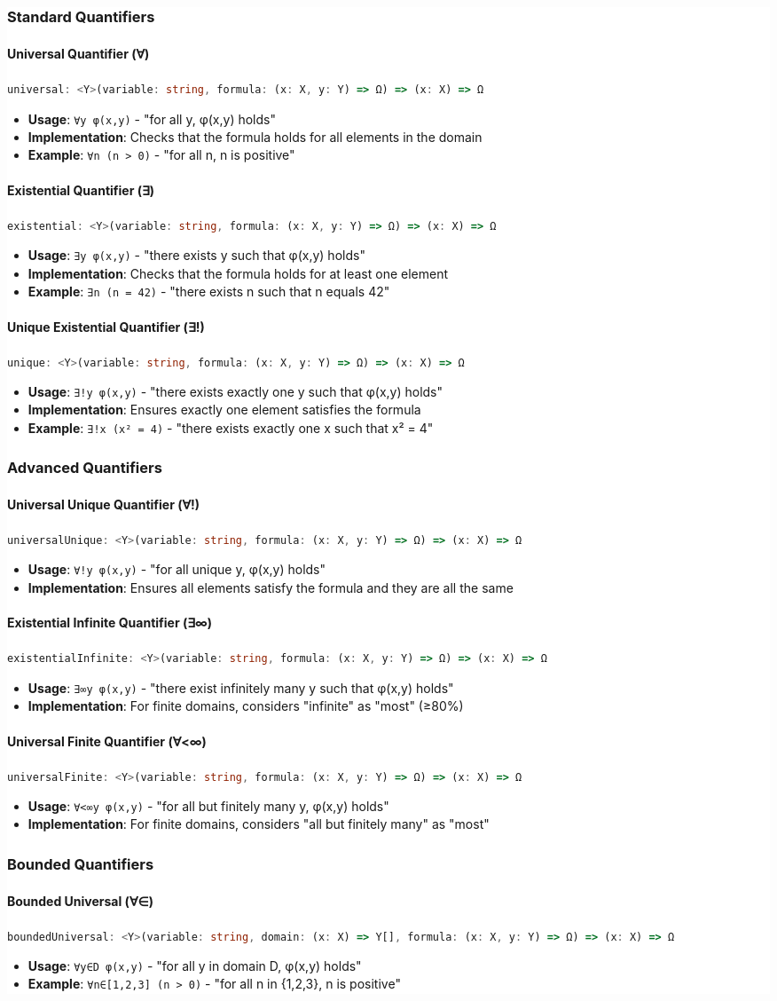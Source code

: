 ### Standard Quantifiers

#### Universal Quantifier (∀)
```typescript
universal: <Y>(variable: string, formula: (x: X, y: Y) => Ω) => (x: X) => Ω
```
- **Usage**: `∀y φ(x,y)` - "for all y, φ(x,y) holds"
- **Implementation**: Checks that the formula holds for all elements in the domain
- **Example**: `∀n (n > 0)` - "for all n, n is positive"

#### Existential Quantifier (∃)
```typescript
existential: <Y>(variable: string, formula: (x: X, y: Y) => Ω) => (x: X) => Ω
```
- **Usage**: `∃y φ(x,y)` - "there exists y such that φ(x,y) holds"
- **Implementation**: Checks that the formula holds for at least one element
- **Example**: `∃n (n = 42)` - "there exists n such that n equals 42"

#### Unique Existential Quantifier (∃!)
```typescript
unique: <Y>(variable: string, formula: (x: X, y: Y) => Ω) => (x: X) => Ω
```
- **Usage**: `∃!y φ(x,y)` - "there exists exactly one y such that φ(x,y) holds"
- **Implementation**: Ensures exactly one element satisfies the formula
- **Example**: `∃!x (x² = 4)` - "there exists exactly one x such that x² = 4"

### Advanced Quantifiers

#### Universal Unique Quantifier (∀!)
```typescript
universalUnique: <Y>(variable: string, formula: (x: X, y: Y) => Ω) => (x: X) => Ω
```
- **Usage**: `∀!y φ(x,y)` - "for all unique y, φ(x,y) holds"
- **Implementation**: Ensures all elements satisfy the formula and they are all the same

#### Existential Infinite Quantifier (∃∞)
```typescript
existentialInfinite: <Y>(variable: string, formula: (x: X, y: Y) => Ω) => (x: X) => Ω
```
- **Usage**: `∃∞y φ(x,y)` - "there exist infinitely many y such that φ(x,y) holds"
- **Implementation**: For finite domains, considers "infinite" as "most" (≥80%)

#### Universal Finite Quantifier (∀<∞)
```typescript
universalFinite: <Y>(variable: string, formula: (x: X, y: Y) => Ω) => (x: X) => Ω
```
- **Usage**: `∀<∞y φ(x,y)` - "for all but finitely many y, φ(x,y) holds"
- **Implementation**: For finite domains, considers "all but finitely many" as "most"

### Bounded Quantifiers

#### Bounded Universal (∀∈)
```typescript
boundedUniversal: <Y>(variable: string, domain: (x: X) => Y[], formula: (x: X, y: Y) => Ω) => (x: X) => Ω
```
- **Usage**: `∀y∈D φ(x,y)` - "for all y in domain D, φ(x,y) holds"
- **Example**: `∀n∈[1,2,3] (n > 0)` - "for all n in {1,2,3}, n is positive"
